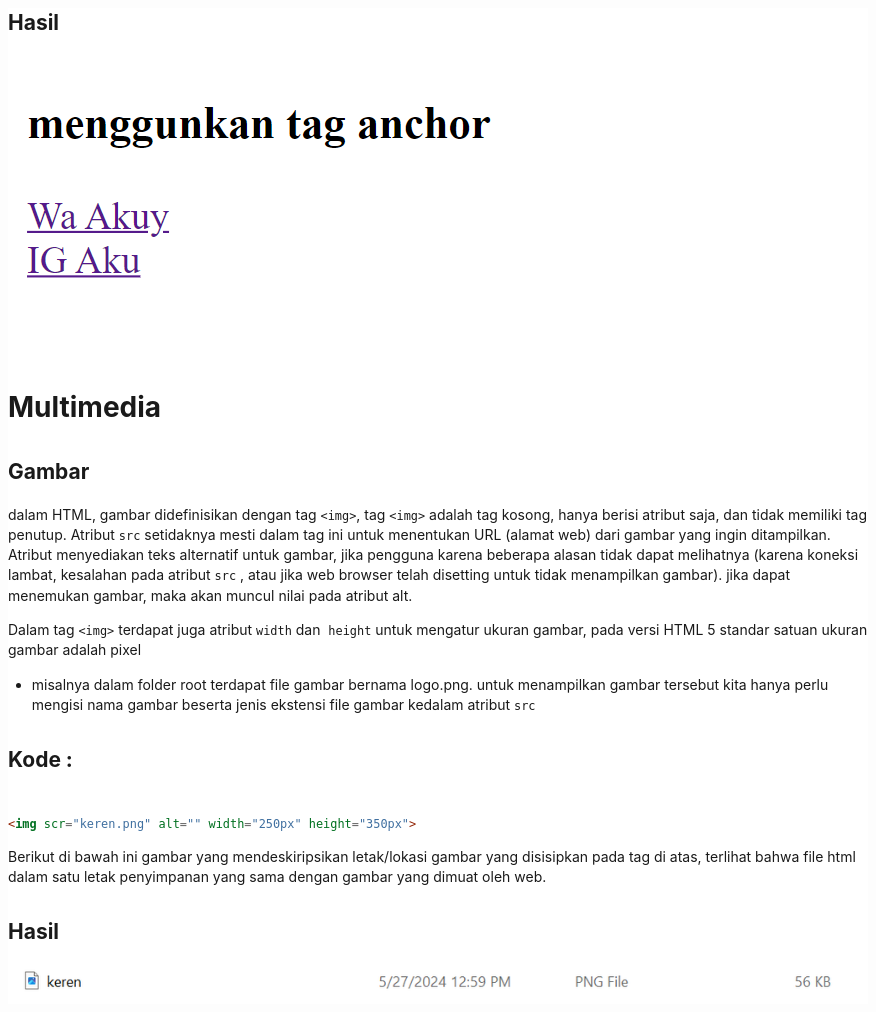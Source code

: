 
## Hasil 

![gambar](AsetRangkuman/asset8HTML.png)

# Multimedia

## Gambar

dalam HTML, gambar didefinisikan dengan tag `<img>`, tag `<img>` adalah tag kosong, hanya berisi atribut saja, dan tidak memiliki tag penutup. Atribut `src` setidaknya mesti dalam tag ini untuk menentukan URL (alamat web) dari gambar yang ingin ditampilkan. Atribut menyediakan teks alternatif untuk gambar, jika pengguna karena beberapa alasan tidak dapat melihatnya (karena koneksi lambat, kesalahan pada atribut `src` , atau jika web browser telah disetting untuk tidak menampilkan gambar). jika dapat menemukan gambar, maka akan muncul nilai pada atribut alt.

Dalam tag `<img>` terdapat juga atribut `width` dan  `height` untuk mengatur ukuran gambar, pada versi HTML 5 standar satuan ukuran gambar adalah pixel

- misalnya dalam folder root terdapat file gambar bernama logo.png. untuk menampilkan gambar tersebut kita hanya perlu mengisi nama gambar beserta jenis ekstensi file gambar kedalam atribut `src`

## Kode :

```html

<img scr="keren.png" alt="" width="250px" height="350px">

```


Berikut di bawah ini gambar yang mendeskiripsikan letak/lokasi gambar yang disisipkan pada tag di atas, terlihat bahwa file html dalam satu letak penyimpanan yang sama dengan gambar yang dimuat oleh web.
## Hasil 


![gambar](AsetRangkuman/asset10HTML.png)
